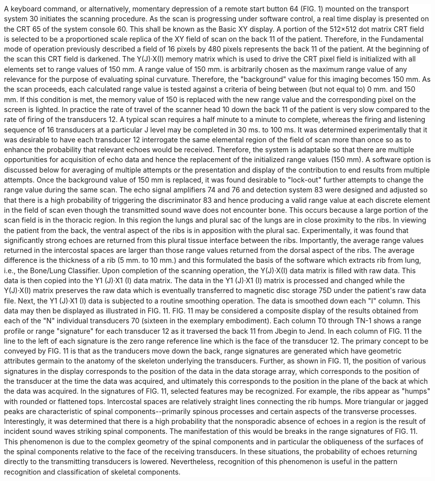 A keyboard command, or alternatively, momentary depression of a remote start button 64 (FIG. 1) mounted on the transport system 30 initiates the scanning procedure. As the scan is progressing under software control, a real time display is presented on the CRT 65 of the system console 60. This shall be known as the Basic XY display. A portion of the 512×512 dot matrix CRT field is selected to be a proportioned scale replica of the XY field of scan on the back 11 of the patient. Therefore, in the Fundamental mode of operation previously described a field of 16 pixels by 480 pixels represents the back 11 of the patient. At the beginning of the scan this CRT field is darkened. The Y(J)·X(I) memory matrix which is used to drive the CRT pixel field is initialized with all elements set to range values of 150 mm. A range value of 150 mm. is arbitrarily chosen as the maximum range value of any relevance for the purpose of evaluating spinal curvature. Therefore, the "background" value for this imaging becomes 150 mm. As the scan proceeds, each calculated range value is tested against a criteria of being between (but not equal to) 0 mm. and 150 mm. If this condition is met, the memory value of 150 is replaced with the new range value and the corresponding pixel on the screen is lighted.
In practice the rate of travel of the scanner head 10 down the back 11 of the patient is very slow compared to the rate of firing of the transducers 12. A typical scan requires a half minute to a minute to complete, whereas the firing and listening sequence of 16 transducers at a particular J level may be completed in 30 ms. to 100 ms. It was determined experimentally that it was desirable to have each transducer 12 interrogate the same elemental region of the field of scan more than once so as to enhance the probability that relevant echoes would be received. Therefore, the system is adaptable so that there are multiple opportunities for acquisition of echo data and hence the replacement of the initialized range values (150 mm). A software option is discussed below for averaging of multiple attempts or the presentation and display of the contribution to end results from multiple attempts. Once the background value of 150 mm is replaced, it was found desirable to "lock-out" further attempts to change the range value during the same scan.
The echo signal amplifiers 74 and 76 and detection system 83 were designed and adjusted so that there is a high probability of triggering the discriminator 83 and hence producing a valid range value at each discrete element in the field of scan even though the transmitted sound wave does not encounter bone. This occurs because a large portion of the scan field is in the thoracic region. In this region the lungs and plural sac of the lungs are in close proximity to the ribs. In viewing the patient from the back, the ventral aspect of the ribs is in apposition with the plural sac. Experimentally, it was found that significantly strong echoes are returned from this plural tissue interface between the ribs. Importantly, the average range values returned in the intercostal spaces are larger than those range values returned from the dorsal aspect of the ribs. The average difference is the thickness of a rib (5 mm. to 10 mm.) and this formulated the basis of the software which extracts rib from lung, i.e., the Bone/Lung Classifier.
Upon completion of the scanning operation, the Y(J)·X(I) data matrix is filled with raw data. This data is then copied into the Y1 (J)·X1 (I) data matrix. The data in the Y1 (J)·X1 (I) matrix is processed and changed while the Y(J)·X(I) matrix preserves the raw data which is eventually transferred to magnetic disc storage 75D under the patient's raw data file. Next, the Y1 (J)·X1 (I) data is subjected to a routine smoothing operation. The data is smoothed down each "I" column. This data may then be displayed as illustrated in FIG. 11.
FIG. 11 may be considered a composite display of the results obtained from each of the "N" individual transducers 70 (sixteen in the exemplary embodiment). Each column T0 through TN-1 shows a range profile or range "signature" for each transducer 12 as it traversed the back 11 from Jbegin to Jend. In each column of FIG. 11 the line to the left of each signature is the zero range reference line which is the face of the transducer 12. The primary concept to be conveyed by FIG. 11 is that as the tranducers move down the back, range signatures are generated which have geometric attributes germain to the anatomy of the skeleton underlying the transducers. Further, as shown in FIG. 11, the position of various signatures in the display corresponds to the position of the data in the data storage array, which corresponds to the position of the transducer at the time the data was acquired, and ultimately this corresponds to the position in the plane of the back at which the data was acquired. In the signatures of FIG. 11, selected features may be recognized. For example, the ribs appear as "humps" with rounded or flattened tops. Intercostal spaces are relatively straight lines connecting the rib humps. More triangular or jagged peaks are characteristic of spinal components--primarily spinous processes and certain aspects of the transverse processes. Interestingly, it was determined that there is a high probability that the nonsporadic absence of echoes in a region is the result of incident sound waves striking spinal components. The manifestation of this would be breaks in the range signatures of FIG. 11. This phenomenon is due to the complex geometry of the spinal components and in particular the obliqueness of the surfaces of the spinal components relative to the face of the receiving transducers. In these situations, the probability of echoes returning directly to the transmitting transducers is lowered. Nevertheless, recognition of this phenomenon is useful in the pattern recognition and classification of skeletal components.